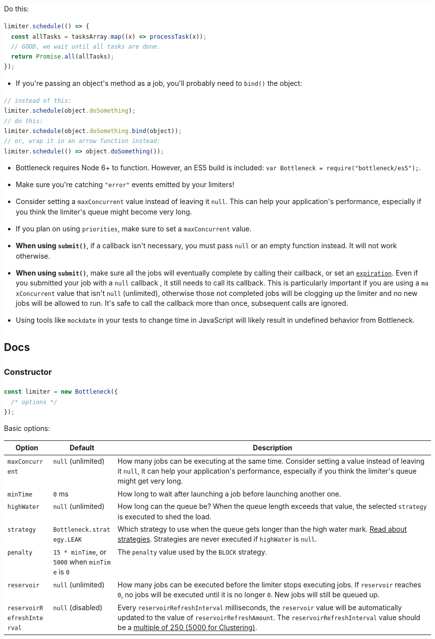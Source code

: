 Do this:

```js
limiter.schedule(() => {
  const allTasks = tasksArray.map((x) => processTask(x));
  // GOOD, we wait until all tasks are done.
  return Promise.all(allTasks);
});
```

- If you're passing an object's method as a job, you'll probably need to `bind()` the object:

```js
// instead of this:
limiter.schedule(object.doSomething);
// do this:
limiter.schedule(object.doSomething.bind(object));
// or, wrap it in an arrow function instead:
limiter.schedule(() => object.doSomething());
```

- Bottleneck requires Node 6+ to function. However, an ES5 build is included: `var Bottleneck = require("bottleneck/es5");`.

- Make sure you're catching `"error"` events emitted by your limiters!

- Consider setting a `maxConcurrent` value instead of leaving it `null`. This can help your application's performance, especially if you think the limiter's queue might become very long.

- If you plan on using `priorities`, make sure to set a `maxConcurrent` value.

- **When using `submit()`**, if a callback isn't necessary, you must pass `null` or an empty function instead. It will not work otherwise.

- **When using `submit()`**, make sure all the jobs will eventually complete by calling their callback, or set an [`expiration`](#job-options). Even if you submitted your job with a `null` callback , it still needs to call its callback. This is particularly important if you are using a `maxConcurrent` value that isn't `null` (unlimited), otherwise those not completed jobs will be clogging up the limiter and no new jobs will be allowed to run. It's safe to call the callback more than once, subsequent calls are ignored.

- Using tools like `mockdate` in your tests to change time in JavaScript will likely result in undefined behavior from Bottleneck.

## Docs

### Constructor

```js
const limiter = new Bottleneck({
  /* options */
});
```

Basic options:

| Option                      | Default                                         | Description                                                                                                                                                                                                                                                                              |
| --------------------------- | ----------------------------------------------- | ---------------------------------------------------------------------------------------------------------------------------------------------------------------------------------------------------------------------------------------------------------------------------------------- |
| `maxConcurrent`             | `null` (unlimited)                              | How many jobs can be executing at the same time. Consider setting a value instead of leaving it `null`, it can help your application's performance, especially if you think the limiter's queue might get very long.                                                                     |
| `minTime`                   | `0` ms                                          | How long to wait after launching a job before launching another one.                                                                                                                                                                                                                     |
| `highWater`                 | `null` (unlimited)                              | How long can the queue be? When the queue length exceeds that value, the selected `strategy` is executed to shed the load.                                                                                                                                                               |
| `strategy`                  | `Bottleneck.strategy.LEAK`                      | Which strategy to use when the queue gets longer than the high water mark. [Read about strategies](#strategies). Strategies are never executed if `highWater` is `null`.                                                                                                                 |
| `penalty`                   | `15 * minTime`, or `5000` when `minTime` is `0` | The `penalty` value used by the `BLOCK` strategy.                                                                                                                                                                                                                                        |
| `reservoir`                 | `null` (unlimited)                              | How many jobs can be executed before the limiter stops executing jobs. If `reservoir` reaches `0`, no jobs will be executed until it is no longer `0`. New jobs will still be queued up.                                                                                                 |
| `reservoirRefreshInterval`  | `null` (disabled)                               | Every `reservoirRefreshInterval` milliseconds, the `reservoir` value will be automatically updated to the value of `reservoirRefreshAmount`. The `reservoirRefreshInterval` value should be a [multiple of 250 (5000 for Clustering)](https://github.com/SGrondin/bottleneck/issues/88). |